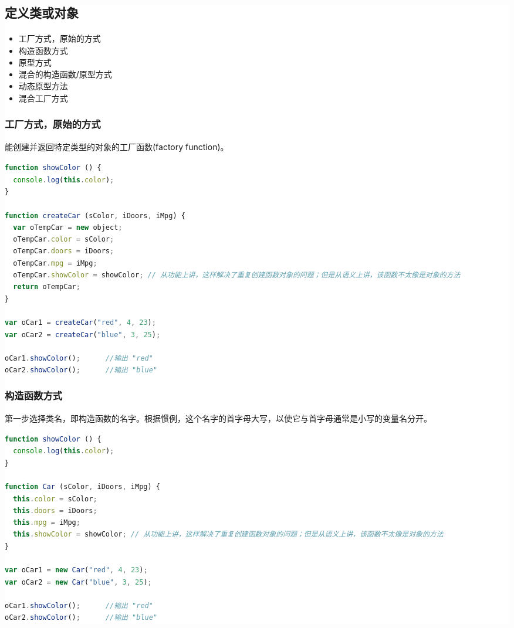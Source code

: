 ## 定义类或对象

- 工厂方式，原始的方式
- 构造函数方式
- 原型方式
- 混合的构造函数/原型方式
- 动态原型方法
- 混合工厂方式

### 工厂方式，原始的方式

能创建并返回特定类型的对象的工厂函数(factory function)。

``` js
function showColor () {
  console.log(this.color);
}

function createCar (sColor, iDoors, iMpg) {
  var oTempCar = new object;
  oTempCar.color = sColor;
  oTempCar.doors = iDoors;
  oTempCar.mpg = iMpg;
  oTempCar.showColor = showColor; // 从功能上讲，这样解决了重复创建函数对象的问题；但是从语义上讲，该函数不太像是对象的方法
  return oTempCar;
}

var oCar1 = createCar("red", 4, 23);
var oCar2 = createCar("blue", 3, 25);

oCar1.showColor();		//输出 "red"
oCar2.showColor();		//输出 "blue"
```

### 构造函数方式

第一步选择类名，即构造函数的名字。根据惯例，这个名字的首字母大写，以使它与首字母通常是小写的变量名分开。

``` js
function showColor () {
  console.log(this.color);
}

function Car (sColor, iDoors, iMpg) {
  this.color = sColor;
  this.doors = iDoors;
  this.mpg = iMpg;
  this.showColor = showColor; // 从功能上讲，这样解决了重复创建函数对象的问题；但是从语义上讲，该函数不太像是对象的方法
}

var oCar1 = new Car("red", 4, 23);
var oCar2 = new Car("blue", 3, 25);

oCar1.showColor();		//输出 "red"
oCar2.showColor();		//输出 "blue"
```
